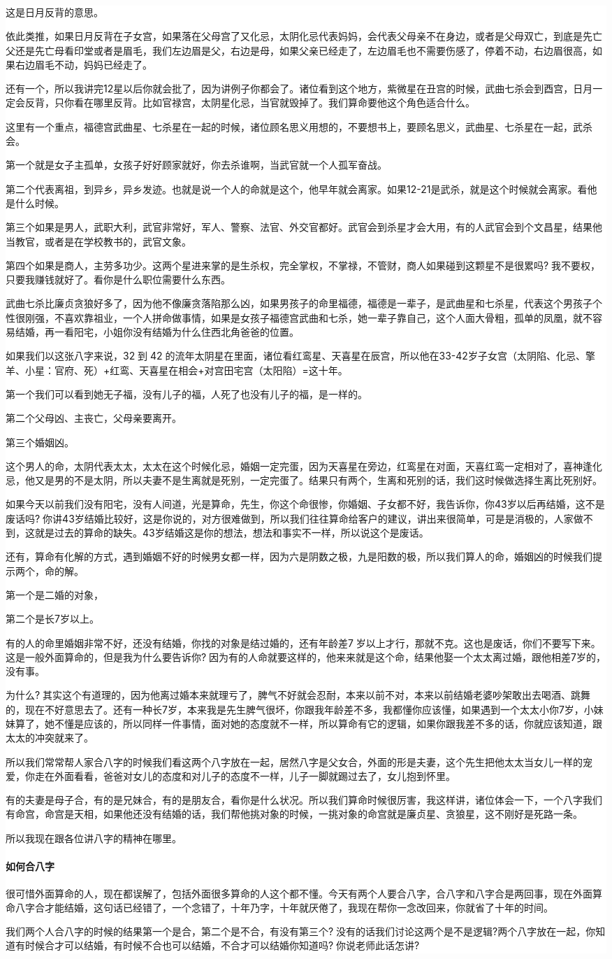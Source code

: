 这是日月反背的意思。

依此类推，如果日月反背在子女宫，如果落在父母宫了又化忌，太阴化忌代表妈妈，会代表父母亲不在身边，或者是父母双亡，到底是先亡父还是先亡母看印堂或者是眉毛，我们左边眉是父，右边是母，如果父亲已经走了，左边眉毛也不需要伤感了，停着不动，右边眉很高，如果右边眉毛不动，妈妈已经走了。

还有一个，所以我讲完12星以后你就会批了，因为讲例子你都会了。诸位看到这个地方，紫微星在丑宫的时候，武曲七杀会到酉宫，日月一定会反背，只你看在哪里反背。比如官禄宫，太阴星化忌，当官就毁掉了。我们算命要他这个角色适合什么。

这里有一个重点，福德宫武曲星、七杀星在一起的时候，诸位顾名思义用想的，不要想书上，要顾名思义，武曲星、七杀星在一起，武杀会。

第一个就是女子主孤单，女孩子好好顾家就好，你去杀谁啊，当武官就一个人孤军奋战。

第二个代表离祖，到异乡，异乡发迹。也就是说一个人的命就是这个，他早年就会离家。如果12-21是武杀，就是这个时候就会离家。看他是什么时候。

第三个如果是男人，武职大利，武官非常好，军人、警察、法官、外交官都好。武官会到杀星才会大用，有的人武官会到个文昌星，结果他当教官，或者是在学校教书的，武官文象。

第四个如果是商人，主劳多功少。这两个星进来掌的是生杀权，完全掌权，不掌禄，不管财，商人如果碰到这颗星不是很累吗? 我不要权，只要我赚钱就好了。看你是什么职位需要什么东西。

武曲七杀比廉贞贪狼好多了，因为他不像廉贪落陷那么凶，如果男孩子的命里福德，福德是一辈子，是武曲星和七杀星，代表这个男孩子个性很刚强，不喜欢靠祖业，一个人拼命做事情，如果是女孩子福德宫武曲和七杀，她一辈子靠自己，这个人面大骨粗，孤单的凤凰，就不容易结婚，再一看阳宅，小姐你没有结婚为什么住西北角爸爸的位置。

如果我们以这张八字来说，32 到 42 的流年太阴星在里面，诸位看红鸾星、天喜星在辰宫，所以他在33-42岁子女宫（太阴陷、化忌、擎羊、小星：官府、死）+红鸾、天喜星在相会+对宫田宅宫（太阳陷）=这十年。

第一个我们可以看到她无子福，没有儿子的福，人死了也没有儿子的福，是一样的。

第二个父母凶、主丧亡，父母亲要离开。

第三个婚姻凶。

这个男人的命，太阴代表太太，太太在这个时候化忌，婚姻一定完蛋，因为天喜星在旁边，红鸾星在对面，天喜红鸾一定相对了，喜神逢化忌，他又是男的不是太阴，所以夫妻不是生离就是死别，一定完蛋了。结果只有两个，生离和死别的话，我们这时候做选择生离比死别好。

如果今天以前我们没有阳宅，没有人间道，光是算命，先生，你这个命很惨，你婚姻、子女都不好，我告诉你，你43岁以后再结婚，这不是废话吗? 你讲43岁结婚比较好，这是你说的，对方很难做到，所以我们往往算命给客户的建议，讲出来很简单，可是是消极的，人家做不到，这就是过去的算命的缺失。43岁结婚这是你的想法，想法和事实不一样，所以说这个是废话。

还有，算命有化解的方式，遇到婚姻不好的时候男女都一样，因为六是阴数之极，九是阳数的极，所以我们算人的命，婚姻凶的时候我们提示两个，命的解。

第一个是二婚的对象，

第二个是长7岁以上。

有的人的命里婚姻非常不好，还没有结婚，你找的对象是结过婚的，还有年龄差7 岁以上才行，那就不克。这也是废话，你们不要写下来。这是一般外面算命的，但是我为什么要告诉你? 因为有的人命就要这样的，他来来就是这个命，结果他娶一个太太离过婚，跟他相差7岁的，没有事。

为什么? 其实这个有道理的，因为他离过婚本来就理亏了，脾气不好就会忍耐，本来以前不对，本来以前结婚老婆吵架敢出去喝酒、跳舞的，现在不好意思去了。还有一种长7岁，本来我是先生脾气很坏，你跟我年龄差不多，我都懂你应该懂，如果遇到一个太太小你7岁，小妹妹算了，她不懂是应该的，所以同样一件事情，面对她的态度就不一样，所以算命有它的逻辑，如果你跟我差不多的话，你就应该知道，跟太太的冲突就来了。

所以我们常常帮人家合八字的时候我们看这两个八字放在一起，居然八字是父女合，外面的形是夫妻，这个先生把他太太当女儿一样的宠爱，你走在外面看看，爸爸对女儿的态度和对儿子的态度不一样，儿子一脚就踢过去了，女儿抱到怀里。

有的夫妻是母子合，有的是兄妹合，有的是朋友合，看你是什么状况。所以我们算命时候很厉害，我这样讲，诸位体会一下，一个八字我们有命宫，命宫是天相，如果他还没有结婚的话，我们帮他挑对象的时候，一挑对象的命宫就是廉贞星、贪狼星，这不刚好是死路一条。

所以我现在跟各位讲八字的精神在哪里。

#### 如何合八字

很可惜外面算命的人，现在都误解了，包括外面很多算命的人这个都不懂。今天有两个人要合八字，合八字和八字合是两回事，现在外面算命八字合才能结婚，这句话已经错了，一个念错了，十年乃字，十年就厌倦了，我现在帮你一念改回来，你就省了十年的时间。

我们两个人合八字的时候的结果第一个是合，第二个是不合，有没有第三个? 没有的话我们讨论这两个是不是逻辑?两个八字放在一起，你知道有时候合才可以结婚，有时候不合也可以结婚，不合才可以结婚你知道吗? 你说老师此话怎讲? 
